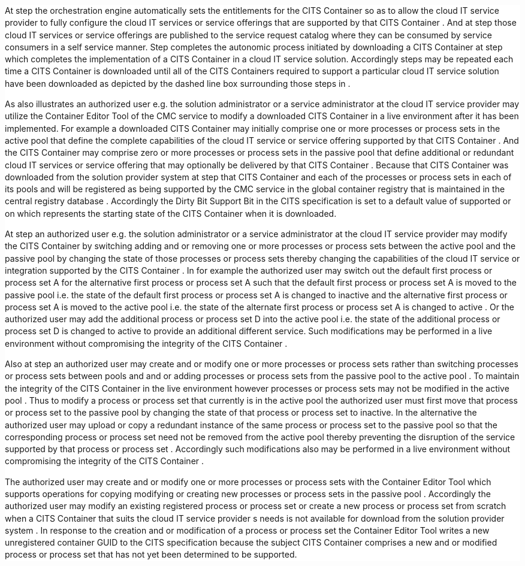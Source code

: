 At step the orchestration engine automatically sets the entitlements for the CITS Container so as to allow the cloud IT service provider to fully configure the cloud IT services or service offerings that are supported by that CITS Container . And at step those cloud IT services or service offerings are published to the service request catalog where they can be consumed by service consumers in a self service manner. Step completes the autonomic process initiated by downloading a CITS Container at step which completes the implementation of a CITS Container in a cloud IT service solution. Accordingly steps may be repeated each time a CITS Container is downloaded until all of the CITS Containers required to support a particular cloud IT service solution have been downloaded as depicted by the dashed line box surrounding those steps in .

As also illustrates an authorized user e.g. the solution administrator or a service administrator at the cloud IT service provider may utilize the Container Editor Tool of the CMC service to modify a downloaded CITS Container in a live environment after it has been implemented. For example a downloaded CITS Container may initially comprise one or more processes or process sets in the active pool that define the complete capabilities of the cloud IT service or service offering supported by that CITS Container . And the CITS Container may comprise zero or more processes or process sets in the passive pool that define additional or redundant cloud IT services or service offering that may optionally be delivered by that CITS Container . Because that CITS Container was downloaded from the solution provider system at step that CITS Container and each of the processes or process sets in each of its pools and will be registered as being supported by the CMC service in the global container registry that is maintained in the central registry database . Accordingly the Dirty Bit Support Bit in the CITS specification is set to a default value of supported or on which represents the starting state of the CITS Container when it is downloaded.

At step an authorized user e.g. the solution administrator or a service administrator at the cloud IT service provider may modify the CITS Container by switching adding and or removing one or more processes or process sets between the active pool and the passive pool by changing the state of those processes or process sets thereby changing the capabilities of the cloud IT service or integration supported by the CITS Container . In for example the authorized user may switch out the default first process or process set A for the alternative first process or process set A such that the default first process or process set A is moved to the passive pool i.e. the state of the default first process or process set A is changed to inactive and the alternative first process or process set A is moved to the active pool i.e. the state of the alternate first process or process set A is changed to active . Or the authorized user may add the additional process or process set D into the active pool i.e. the state of the additional process or process set D is changed to active to provide an additional different service. Such modifications may be performed in a live environment without compromising the integrity of the CITS Container .

Also at step an authorized user may create and or modify one or more processes or process sets rather than switching processes or process sets between pools and and or adding processes or process sets from the passive pool to the active pool . To maintain the integrity of the CITS Container in the live environment however processes or process sets may not be modified in the active pool . Thus to modify a process or process set that currently is in the active pool the authorized user must first move that process or process set to the passive pool by changing the state of that process or process set to inactive. In the alternative the authorized user may upload or copy a redundant instance of the same process or process set to the passive pool so that the corresponding process or process set need not be removed from the active pool thereby preventing the disruption of the service supported by that process or process set . Accordingly such modifications also may be performed in a live environment without compromising the integrity of the CITS Container .

The authorized user may create and or modify one or more processes or process sets with the Container Editor Tool which supports operations for copying modifying or creating new processes or process sets in the passive pool . Accordingly the authorized user may modify an existing registered process or process set or create a new process or process set from scratch when a CITS Container that suits the cloud IT service provider s needs is not available for download from the solution provider system . In response to the creation and or modification of a process or process set the Container Editor Tool writes a new unregistered container GUID to the CITS specification because the subject CITS Container comprises a new and or modified process or process set that has not yet been determined to be supported.
